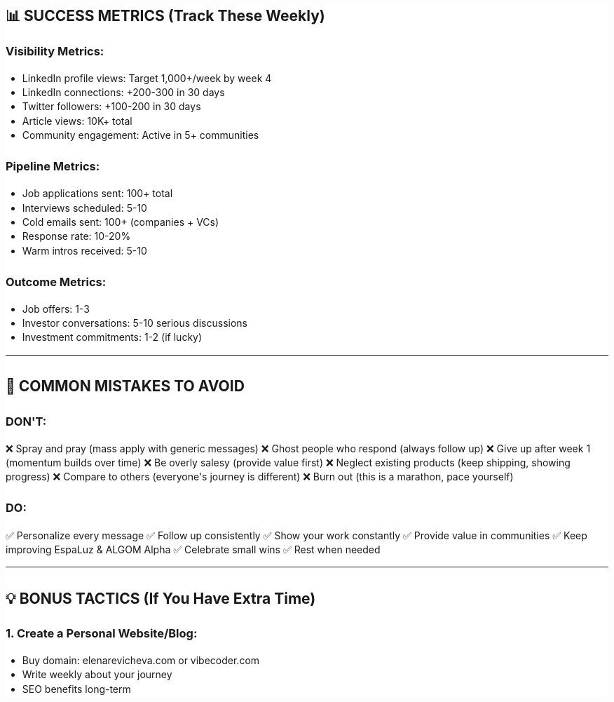 
## 📊 SUCCESS METRICS (Track These Weekly)

### **Visibility Metrics:**
- LinkedIn profile views: Target 1,000+/week by week 4
- LinkedIn connections: +200-300 in 30 days
- Twitter followers: +100-200 in 30 days
- Article views: 10K+ total
- Community engagement: Active in 5+ communities

### **Pipeline Metrics:**
- Job applications sent: 100+ total
- Interviews scheduled: 5-10
- Cold emails sent: 100+ (companies + VCs)
- Response rate: 10-20%
- Warm intros received: 5-10

### **Outcome Metrics:**
- Job offers: 1-3
- Investor conversations: 5-10 serious discussions
- Investment commitments: 1-2 (if lucky)

---

## 🚫 COMMON MISTAKES TO AVOID

### **DON'T:**
❌ Spray and pray (mass apply with generic messages)
❌ Ghost people who respond (always follow up)
❌ Give up after week 1 (momentum builds over time)
❌ Be overly salesy (provide value first)
❌ Neglect existing products (keep shipping, showing progress)
❌ Compare to others (everyone's journey is different)
❌ Burn out (this is a marathon, pace yourself)

### **DO:**
✅ Personalize every message
✅ Follow up consistently
✅ Show your work constantly
✅ Provide value in communities
✅ Keep improving EspaLuz & ALGOM Alpha
✅ Celebrate small wins
✅ Rest when needed

---

## 💡 BONUS TACTICS (If You Have Extra Time)

### **1. Create a Personal Website/Blog:**
- Buy domain: elenarevicheva.com or vibecoder.com
- Write weekly about your journey
- SEO benefits long-term
